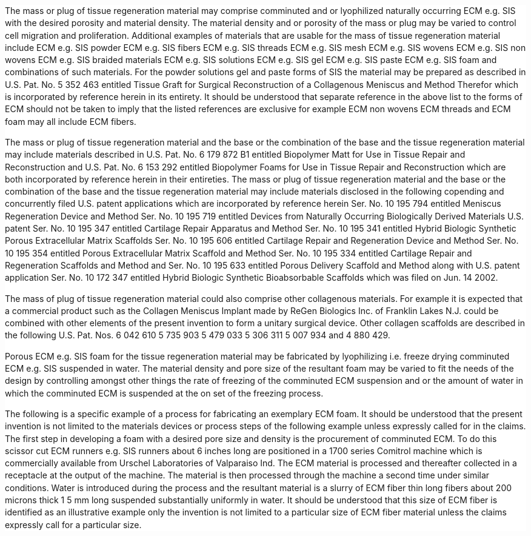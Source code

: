 The mass or plug of tissue regeneration material may comprise comminuted and or lyophilized naturally occurring ECM e.g. SIS with the desired porosity and material density. The material density and or porosity of the mass or plug may be varied to control cell migration and proliferation. Additional examples of materials that are usable for the mass of tissue regeneration material include ECM e.g. SIS powder ECM e.g. SIS fibers ECM e.g. SIS threads ECM e.g. SIS mesh ECM e.g. SIS wovens ECM e.g. SIS non wovens ECM e.g. SIS braided materials ECM e.g. SIS solutions ECM e.g. SIS gel ECM e.g. SIS paste ECM e.g. SIS foam and combinations of such materials. For the powder solutions gel and paste forms of SIS the material may be prepared as described in U.S. Pat. No. 5 352 463 entitled Tissue Graft for Surgical Reconstruction of a Collagenous Meniscus and Method Therefor which is incorporated by reference herein in its entirety. It should be understood that separate reference in the above list to the forms of ECM should not be taken to imply that the listed references are exclusive for example ECM non wovens ECM threads and ECM foam may all include ECM fibers.

The mass or plug of tissue regeneration material and the base or the combination of the base and the tissue regeneration material may include materials described in U.S. Pat. No. 6 179 872 B1 entitled Biopolymer Matt for Use in Tissue Repair and Reconstruction and U.S. Pat. No. 6 153 292 entitled Biopolymer Foams for Use in Tissue Repair and Reconstruction which are both incorporated by reference herein in their entireties. The mass or plug of tissue regeneration material and the base or the combination of the base and the tissue regeneration material may include materials disclosed in the following copending and concurrently filed U.S. patent applications which are incorporated by reference herein Ser. No. 10 195 794 entitled Meniscus Regeneration Device and Method Ser. No. 10 195 719 entitled Devices from Naturally Occurring Biologically Derived Materials U.S. patent Ser. No. 10 195 347 entitled Cartilage Repair Apparatus and Method Ser. No. 10 195 341 entitled Hybrid Biologic Synthetic Porous Extracellular Matrix Scaffolds Ser. No. 10 195 606 entitled Cartilage Repair and Regeneration Device and Method Ser. No. 10 195 354 entitled Porous Extracellular Matrix Scaffold and Method Ser. No. 10 195 334 entitled Cartilage Repair and Regeneration Scaffolds and Method and Ser. No. 10 195 633 entitled Porous Delivery Scaffold and Method along with U.S. patent application Ser. No. 10 172 347 entitled Hybrid Biologic Synthetic Bioabsorbable Scaffolds which was filed on Jun. 14 2002.

The mass of plug of tissue regeneration material could also comprise other collagenous materials. For example it is expected that a commercial product such as the Collagen Meniscus Implant made by ReGen Biologics Inc. of Franklin Lakes N.J. could be combined with other elements of the present invention to form a unitary surgical device. Other collagen scaffolds are described in the following U.S. Pat. Nos. 6 042 610 5 735 903 5 479 033 5 306 311 5 007 934 and 4 880 429.

Porous ECM e.g. SIS foam for the tissue regeneration material may be fabricated by lyophilizing i.e. freeze drying comminuted ECM e.g. SIS suspended in water. The material density and pore size of the resultant foam may be varied to fit the needs of the design by controlling amongst other things the rate of freezing of the comminuted ECM suspension and or the amount of water in which the comminuted ECM is suspended at the on set of the freezing process.

The following is a specific example of a process for fabricating an exemplary ECM foam. It should be understood that the present invention is not limited to the materials devices or process steps of the following example unless expressly called for in the claims. The first step in developing a foam with a desired pore size and density is the procurement of comminuted ECM. To do this scissor cut ECM runners e.g. SIS runners about 6 inches long are positioned in a 1700 series Comitrol machine which is commercially available from Urschel Laboratories of Valparaiso Ind. The ECM material is processed and thereafter collected in a receptacle at the output of the machine. The material is then processed through the machine a second time under similar conditions. Water is introduced during the process and the resultant material is a slurry of ECM fiber thin long fibers about 200 microns thick 1 5 mm long suspended substantially uniformly in water. It should be understood that this size of ECM fiber is identified as an illustrative example only the invention is not limited to a particular size of ECM fiber material unless the claims expressly call for a particular size.
